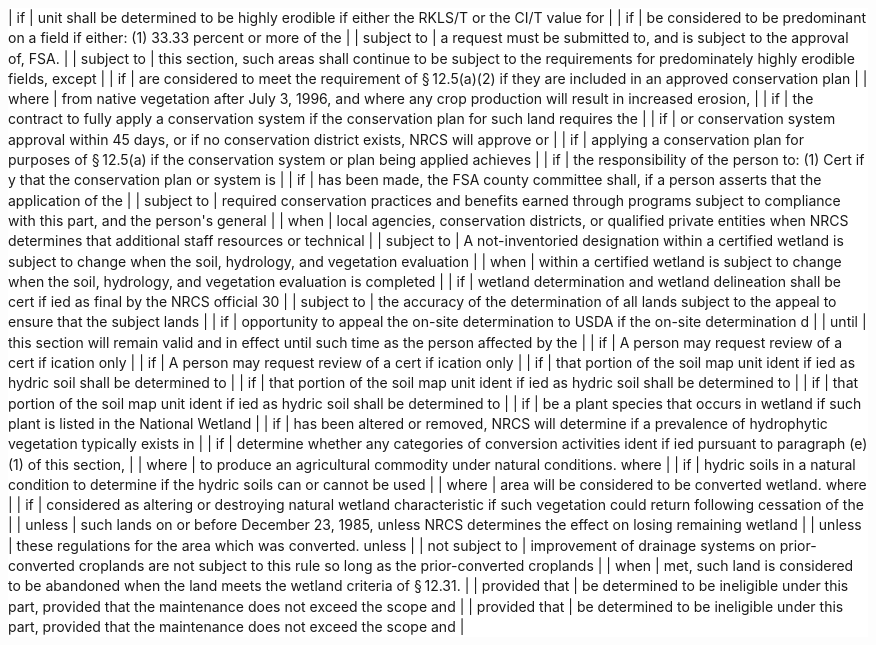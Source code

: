 | if             | unit shall be determined to be highly erodible if either the RKLS/T or the CI/T value for                                               |
| if             | be considered to be predominant on a field if either: (1) 33.33 percent or more of the                                                  |
| subject to     | a request must be submitted to, and is subject to  the approval of, FSA.                                                                |
| subject to     | this section, such areas shall continue to be subject to the requirements for predominately highly erodible fields, except              |
| if             | are considered to meet the requirement of &#167;&#8201;12.5(a)(2) if they are included in an approved conservation plan                 |
| where          | from native vegetation after July 3, 1996, and where any crop production will result in increased erosion,                              |
| if             | the contract to fully apply a conservation system if the conservation plan for such land requires the                                   |
| if             | or conservation system approval within 45 days, or if no conservation district exists, NRCS will approve or                             |
| if             | applying a conservation plan for purposes of &#167;&#8201;12.5(a) if the conservation system or plan being applied achieves             |
| if             | the responsibility of the person to: (1) Cert if y that the conservation plan or system is                                              |
| if             | has been made, the FSA county committee shall, if a person asserts that the application of the                                          |
| subject to     | required conservation practices and benefits earned through programs subject to compliance with this part, and the person's general     |
| when           | local agencies, conservation districts, or qualified private entities when NRCS determines that additional staff resources or technical |
| subject to     | A not-inventoried designation within a certified wetland is  subject to change when the soil, hydrology, and vegetation evaluation      |
| when           | within a certified wetland is subject to change when the soil, hydrology, and vegetation evaluation is completed                        |
| if             | wetland determination and wetland delineation shall be cert if ied as final by the NRCS official 30                                     |
| subject to     | the accuracy of the determination of all lands subject to the appeal to ensure that the subject lands                                   |
| if             | opportunity to appeal the on-site determination to USDA if  the on-site determination d                                                 |
| until          | this section will remain valid and in effect until such time as the person affected by the                                              |
| if             | A person may request review of a cert if ication only                                                                                   |
| if             | A person may request review of a cert if ication only                                                                                   |
| if             | that portion of the soil map unit ident if ied as hydric soil shall be determined to                                                    |
| if             | that portion of the soil map unit ident if ied as hydric soil shall be determined to                                                    |
| if             | that portion of the soil map unit ident if ied as hydric soil shall be determined to                                                    |
| if             | be a plant species that occurs in wetland if such plant is listed in the National Wetland                                               |
| if             | has been altered or removed, NRCS will determine if a prevalence of hydrophytic vegetation typically exists in                          |
| if             | determine whether any categories of conversion activities ident if ied pursuant to paragraph (e)(1) of this section,                    |
| where          | to produce an agricultural commodity under natural conditions. where                                                                    |
| if             | hydric soils in a natural condition to determine if the hydric soils can or cannot be used                                              |
| where          | area will be considered to be converted wetland. where                                                                                  |
| if             | considered as altering or destroying natural wetland characteristic if such vegetation could return following cessation of the          |
| unless         | such lands on or before December 23, 1985, unless NRCS determines the effect on losing remaining wetland                                |
| unless         | these regulations for the area which was converted. unless                                                                              |
| not subject to | improvement of drainage systems on prior-converted croplands are not subject to this rule so long as the prior-converted croplands      |
| when           | met, such land is considered to be abandoned when  the land meets the wetland criteria of &#167;&#8201;12.31.                           |
| provided that  | be determined to be ineligible under this part, provided that the maintenance does not exceed the scope and                             |
| provided that  | be determined to be ineligible under this part, provided that the maintenance does not exceed the scope and                             |
